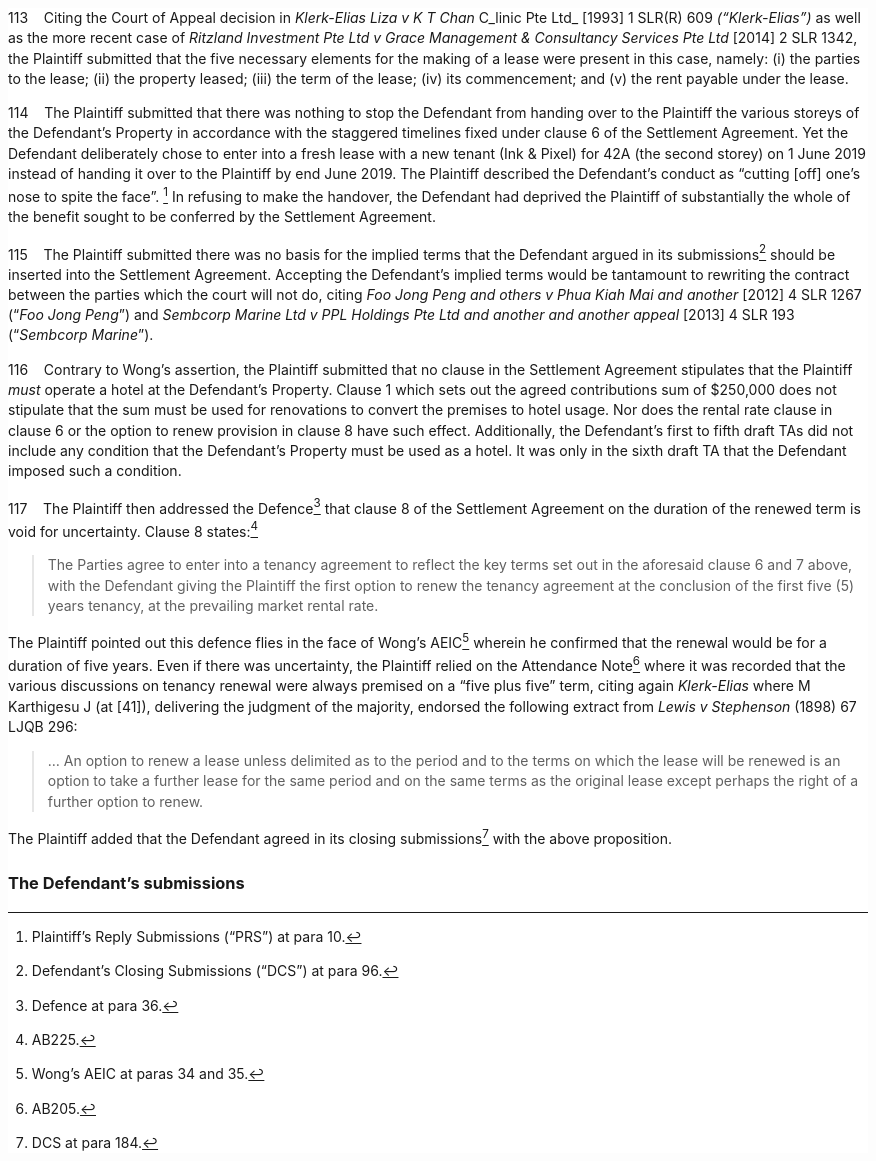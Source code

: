 113    Citing the Court of Appeal decision in _Klerk-Elias Liza v K T Chan_ C_linic Pte Ltd_ <span class="citation">\[1993\] 1 SLR(R) 609</span> _(“Klerk-Elias”)_ as well as the more recent case of _Ritzland Investment Pte Ltd v Grace Management & Consultancy Services Pte Ltd_ <span class="citation">\[2014\] 2 SLR 1342</span>, the Plaintiff submitted that the five necessary elements for the making of a lease were present in this case, namely: (i) the parties to the lease; (ii) the property leased; (iii) the term of the lease; (iv) its commencement; and (v) the rent payable under the lease.

114    The Plaintiff submitted that there was nothing to stop the Defendant from handing over to the Plaintiff the various storeys of the Defendant’s Property in accordance with the staggered timelines fixed under clause 6 of the Settlement Agreement. Yet the Defendant deliberately chose to enter into a fresh lease with a new tenant (Ink & Pixel) for 42A (the second storey) on 1 June 2019 instead of handing it over to the Plaintiff by end June 2019. The Plaintiff described the Defendant’s conduct as “cutting \[off\] one’s nose to spite the face”. [^79] In refusing to make the handover, the Defendant had deprived the Plaintiff of substantially the whole of the benefit sought to be conferred by the Settlement Agreement.

115    The Plaintiff submitted there was no basis for the implied terms that the Defendant argued in its submissions[^80] should be inserted into the Settlement Agreement. Accepting the Defendant’s implied terms would be tantamount to rewriting the contract between the parties which the court will not do, citing _Foo Jong Peng and others v Phua Kiah Mai and another_ <span class="citation">\[2012\] 4 SLR 1267</span> (“_Foo Jong Peng_”) and _Sembcorp Marine Ltd v PPL Holdings Pte Ltd and another and another appeal_ <span class="citation">\[2013\] 4 SLR 193</span> (“_Sembcorp Marine_”).

116    Contrary to Wong’s assertion, the Plaintiff submitted that no clause in the Settlement Agreement stipulates that the Plaintiff _must_ operate a hotel at the Defendant’s Property. Clause 1 which sets out the agreed contributions sum of $250,000 does not stipulate that the sum must be used for renovations to convert the premises to hotel usage. Nor does the rental rate clause in clause 6 or the option to renew provision in clause 8 have such effect. Additionally, the Defendant’s first to fifth draft TAs did not include any condition that the Defendant’s Property must be used as a hotel. It was only in the sixth draft TA that the Defendant imposed such a condition.

117    The Plaintiff then addressed the Defence[^81] that clause 8 of the Settlement Agreement on the duration of the renewed term is void for uncertainty. Clause 8 states:[^82]

> The Parties agree to enter into a tenancy agreement to reflect the key terms set out in the aforesaid clause 6 and 7 above, with the Defendant giving the Plaintiff the first option to renew the tenancy agreement at the conclusion of the first five (5) years tenancy, at the prevailing market rental rate.

The Plaintiff pointed out this defence flies in the face of Wong’s AEIC[^83] wherein he confirmed that the renewal would be for a duration of five years. Even if there was uncertainty, the Plaintiff relied on the Attendance Note[^84] where it was recorded that the various discussions on tenancy renewal were always premised on a “five plus five” term, citing again _Klerk-Elias_ where M Karthigesu J (at \[41\]), delivering the judgment of the majority, endorsed the following extract from _Lewis v Stephenson_ (1898) 67 LJQB 296:

> … An option to renew a lease unless delimited as to the period and to the terms on which the lease will be renewed is an option to take a further lease for the same period and on the same terms as the original lease except perhaps the right of a further option to renew.

The Plaintiff added that the Defendant agreed in its closing submissions[^85] with the above proposition.

### The Defendant’s submissions


[^1]: AB34 (Statement of Claim in the 2016 Suit, para 1).
[^2]: AB34 (Statement of Claim in the 2016 Suit, para 2).
[^3]: AB131–146.
[^4]: AB147–162.
[^5]: AB223–227.
[^6]: AB193–222.
[^7]: Stanley’s AEIC at paras 38 to 62.
[^8]: Stanley’s AEIC at para 39.
[^9]: AB1064.
[^10]: AB233.
[^11]: AB223.
[^12]: AB237.
[^13]: AB238.
[^14]: AB312.
[^15]: AB283.
[^16]: AB282–283.
[^17]: Michael’s AEIC at paras 56 to 125.
[^18]: AB534–547.
[^19]: AB591.
[^20]: AB621–623.
[^21]: AB711.
[^22]: AB712–713.
[^23]: AB768.
[^24]: AB770.
[^25]: AB771.
[^26]: AB772–783.
[^27]: AB1203.
[^28]: AB785–797.
[^29]: AB1179.
[^30]: AB1185.
[^31]: AB878–880.
[^32]: AB884–886.
[^33]: AB911.
[^34]: AB913–917.
[^35]: Defence at para 11(d).
[^36]: Plaintiff’s Closing Submissions (“PCS”) at para 62.
[^37]: AB193–222.
[^38]: AB204.
[^39]: 2/4/2020 NE 3.
[^40]: AB205–206.
[^41]: AB212–217.
[^42]: AB224 (clause 4.2),
[^43]: AB225 (clause 8).
[^44]: 31/3/2020 NE 47, 74.
[^45]: 31/3/2020 NE 47 (Stanley), 1/4/2020 NE 4 (Michael).
[^46]: 31/3/2020 NE 95, 96, 113.
[^47]: 31/3/2020 NE 118.
[^48]: 1/4/2020 NE 9 and 11.
[^49]: AB439.
[^50]: Chew’s AEIC, Exhibit CHK–1.
[^51]: Wong’s AEIC at para 37.
[^52]: Wong’s AEIC at para 43.
[^53]: 2/4/2020 NE 51, 52.
[^54]: Wong’s AEIC at paras 50–52.
[^55]: AB1167.
[^56]: AB206–207.
[^57]: PCS at para 53.
[^58]: 2/4/2020 NE 13.
[^59]: AB295, 304–310.
[^60]: AB348, 355–362.
[^61]: AB387, 399–406.
[^62]: AB422, 435–446.
[^63]: AB486, 487–496.
[^64]: AB506–515.
[^65]: AB772–797.
[^66]: AB557–590.
[^67]: 2/4/2020 NE 152.
[^68]: AB621–623.
[^69]: AB1176.
[^70]: AB1177.
[^71]: AB251.
[^72]: 2/4/2020 NE 158.
[^73]: 2/4/2020 NE 142.
[^74]: 2/4/2020 NE 185.
[^75]: 2/4/2020 NE 186.
[^76]: 2/4/2020 NE 161.
[^77]: AB1205–1213.
[^78]: 2/4/2020 NE 163–164.
[^79]: Plaintiff’s Reply Submissions (“PRS”) at para 10.
[^80]: Defendant’s Closing Submissions (“DCS”) at para 96.
[^81]: Defence at para 36.
[^82]: AB225.
[^83]: Wong’s AEIC at paras 34 and 35.
[^84]: AB205.
[^85]: DCS at para 184.
[^86]: DCS at para 43.
[^87]: DCS at para 40(d).
[^88]: AB211.
[^89]: AB205.
[^90]: 2/4/2020 NE 59–60.
[^91]: DCS at paras 78, 79.
[^92]: DCS at para 79.
[^93]: DCS at para 81.
[^94]: 2/4/2020 NE 171.
[^95]: Stanley’s AEIC at paras 48 to 52.
[^96]: 31/3/2020 NE 30, 39, 57, 58, 61.
[^97]: 31/3/2020 NE 92, 93, 99, 112.
[^98]: 1/4/20 NE 15, 20.
[^99]: AB979–981 at para 2
[^100]: AB979–981 at para 6.
[^101]: 2/4/2020 NE 168.
[^102]: AB372.
[^103]: 2/4/2020 NE 184.
[^104]: AB60.
[^105]: AB76.
[^106]: DCS at para 128.
[^107]: DCS at paras 97–105.
[^108]: Defence at para 40.
[^109]: DCS at para 299.
[^110]: PRS at para 230.
[^111]: DCS at para 298.
[^112]: PRS at para 231.
[^113]: 1/4/2020 NE 116.
[^114]: 1/4/2020 NE 111.
[^115]: PCS at para 171.
[^116]: PCS at para 142.
[^117]: PCS at para 142.
[^118]: PCS at para 153.
[^119]: PRS at paras 258.2 to 258.4.
[^120]: Wilson Lim’s AEIC, Appendix K at pp 142–143.
[^121]: Wilson Lim’s AEIC at p 10.